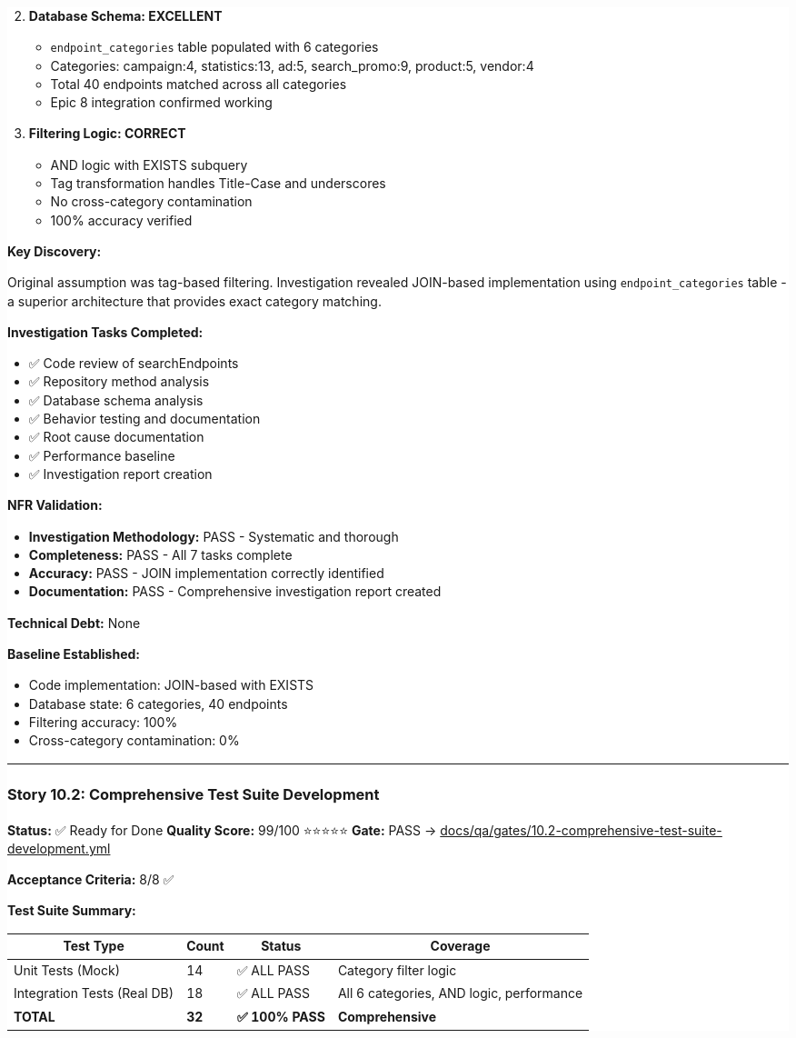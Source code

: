 2. **Database Schema: EXCELLENT**
   - `endpoint_categories` table populated with 6 categories
   - Categories: campaign:4, statistics:13, ad:5, search_promo:9, product:5, vendor:4
   - Total 40 endpoints matched across all categories
   - Epic 8 integration confirmed working

3. **Filtering Logic: CORRECT**
   - AND logic with EXISTS subquery
   - Tag transformation handles Title-Case and underscores
   - No cross-category contamination
   - 100% accuracy verified

**Key Discovery:**

Original assumption was tag-based filtering. Investigation revealed JOIN-based implementation using `endpoint_categories` table - a superior architecture that provides exact category matching.

**Investigation Tasks Completed:**
- ✅ Code review of searchEndpoints
- ✅ Repository method analysis
- ✅ Database schema analysis
- ✅ Behavior testing and documentation
- ✅ Root cause documentation
- ✅ Performance baseline
- ✅ Investigation report creation

**NFR Validation:**
- **Investigation Methodology:** PASS - Systematic and thorough
- **Completeness:** PASS - All 7 tasks complete
- **Accuracy:** PASS - JOIN implementation correctly identified
- **Documentation:** PASS - Comprehensive investigation report created

**Technical Debt:** None

**Baseline Established:**
- Code implementation: JOIN-based with EXISTS
- Database state: 6 categories, 40 endpoints
- Filtering accuracy: 100%
- Cross-category contamination: 0%

---

### Story 10.2: Comprehensive Test Suite Development

**Status:** ✅ Ready for Done
**Quality Score:** 99/100 ⭐⭐⭐⭐⭐
**Gate:** PASS → [docs/qa/gates/10.2-comprehensive-test-suite-development.yml](gates/10.2-comprehensive-test-suite-development.yml)

**Acceptance Criteria:** 8/8 ✅

**Test Suite Summary:**

| Test Type | Count | Status | Coverage |
|-----------|-------|--------|----------|
| Unit Tests (Mock) | 14 | ✅ ALL PASS | Category filter logic |
| Integration Tests (Real DB) | 18 | ✅ ALL PASS | All 6 categories, AND logic, performance |
| **TOTAL** | **32** | **✅ 100% PASS** | **Comprehensive** |
